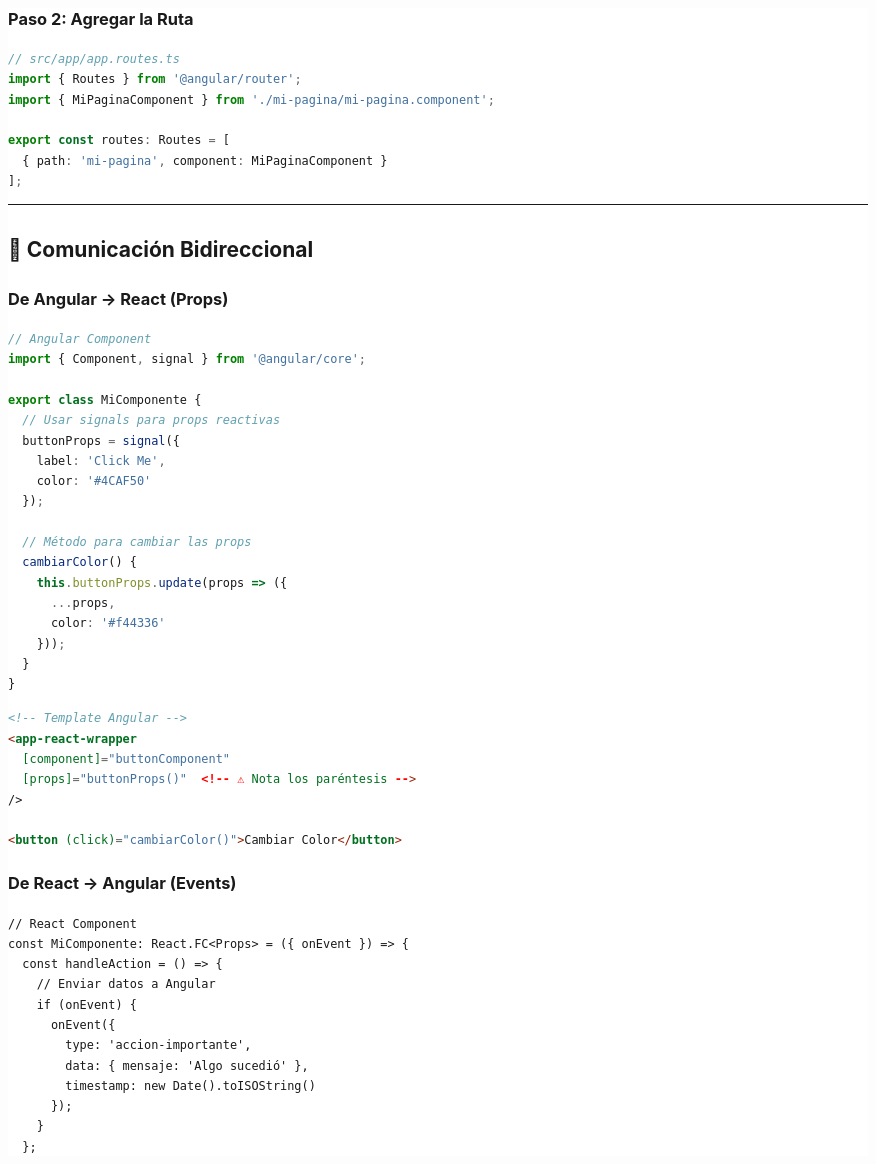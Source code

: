 ### Paso 2: Agregar la Ruta

```typescript
// src/app/app.routes.ts
import { Routes } from '@angular/router';
import { MiPaginaComponent } from './mi-pagina/mi-pagina.component';

export const routes: Routes = [
  { path: 'mi-pagina', component: MiPaginaComponent }
];
```

---

## 🔄 Comunicación Bidireccional

### De Angular → React (Props)

```typescript
// Angular Component
import { Component, signal } from '@angular/core';

export class MiComponente {
  // Usar signals para props reactivas
  buttonProps = signal({
    label: 'Click Me',
    color: '#4CAF50'
  });

  // Método para cambiar las props
  cambiarColor() {
    this.buttonProps.update(props => ({
      ...props,
      color: '#f44336'
    }));
  }
}
```

```html
<!-- Template Angular -->
<app-react-wrapper
  [component]="buttonComponent"
  [props]="buttonProps()"  <!-- ⚠️ Nota los paréntesis -->
/>

<button (click)="cambiarColor()">Cambiar Color</button>
```

### De React → Angular (Events)

```tsx
// React Component
const MiComponente: React.FC<Props> = ({ onEvent }) => {
  const handleAction = () => {
    // Enviar datos a Angular
    if (onEvent) {
      onEvent({
        type: 'accion-importante',
        data: { mensaje: 'Algo sucedió' },
        timestamp: new Date().toISOString()
      });
    }
  };

```